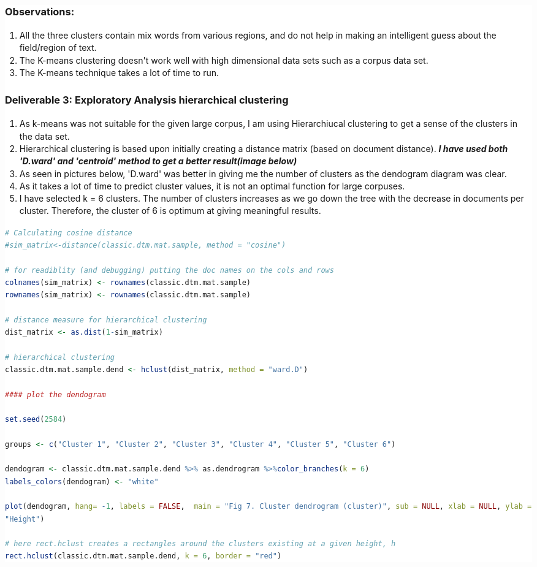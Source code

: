 ### Observations:

1.  All the three clusters contain mix words from various regions, and do not help in making an intelligent guess about the field/region of text.
2.  The K-means clustering doesn't work well with high dimensional data sets such as a corpus data set.
3.  The K-means technique takes a lot of time to run.

### **Deliverable 3: Exploratory Analysis hierarchical clustering**

1.  As k-means was not suitable for the given large corpus, I am using Hierarchiucal clustering to get a sense of the clusters in the data set.
2.  Hierarchical clustering is based upon initially creating a distance matrix (based on document distance). ***I have used both 'D.ward' and 'centroid' method to get a better result(image below)***
3.  As seen in pictures below, 'D.ward' was better in giving me the number of clusters as the dendogram diagram was clear.
4.  As it takes a lot of time to predict cluster values, it is not an optimal function for large corpuses.
5.  I have selected k = 6 clusters. The number of clusters increases as we go down the tree with the decrease in documents per cluster. Therefore, the cluster of 6 is optimum at giving meaningful results.

``` r
# Calculating cosine distance
#sim_matrix<-distance(classic.dtm.mat.sample, method = "cosine")

# for readiblity (and debugging) putting the doc names on the cols and rows
colnames(sim_matrix) <- rownames(classic.dtm.mat.sample)
rownames(sim_matrix) <- rownames(classic.dtm.mat.sample)

# distance measure for hierarchical clustering
dist_matrix <- as.dist(1-sim_matrix)

# hierarchical clustering
classic.dtm.mat.sample.dend <- hclust(dist_matrix, method = "ward.D") 

#### plot the dendogram

set.seed(2584)

groups <- c("Cluster 1", "Cluster 2", "Cluster 3", "Cluster 4", "Cluster 5", "Cluster 6")

dendogram <- classic.dtm.mat.sample.dend %>% as.dendrogram %>%color_branches(k = 6)
labels_colors(dendogram) <- "white"

plot(dendogram, hang= -1, labels = FALSE,  main = "Fig 7. Cluster dendrogram (cluster)", sub = NULL, xlab = NULL, ylab = "Height")

# here rect.hclust creates a rectangles around the clusters existing at a given height, h
rect.hclust(classic.dtm.mat.sample.dend, k = 6, border = "red")
```
